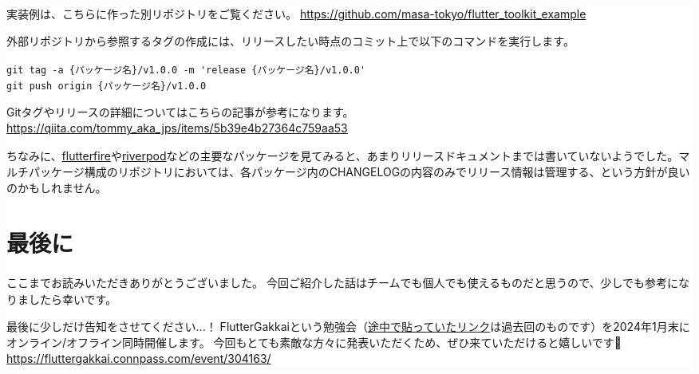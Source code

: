 実装例は、こちらに作った別リポジトリをご覧ください。
https://github.com/masa-tokyo/flutter_toolkit_example


外部リポジトリから参照するタグの作成には、リリースしたい時点のコミット上で以下のコマンドを実行します。
```shell
git tag -a {パッケージ名}/v1.0.0 -m 'release {パッケージ名}/v1.0.0'
git push origin {パッケージ名}/v1.0.0
```

Gitタグやリリースの詳細についてはこちらの記事が参考になります。
https://qiita.com/tommy_aka_jps/items/5b39e4b27364c759aa53

ちなみに、[flutterfire](https://github.com/firebase/flutterfire/releases)や[riverpod](https://github.com/rrousselGit/riverpod/releases)などの主要なパッケージを見てみると、あまりリリースドキュメントまでは書いていないようでした。マルチパッケージ構成のリポジトリにおいては、各パッケージ内のCHANGELOGの内容のみでリリース情報は管理する、という方針が良いのかもしれません。　　

# 最後に
ここまでお読みいただきありがとうございました。
今回ご紹介した話はチームでも個人でも使えるものだと思うので、少しでも参考になりましたら幸いです。

最後に少しだけ告知をさせてください...！
FlutterGakkaiという勉強会（[途中で貼っていたリンク](https://www.youtube.com/live/IpcFqABBKvU?si=BoaeJt8J2tD8GazI&t=4241)は過去回のものです）を2024年1月末にオンライン/オフライン同時開催します。
今回もとても素敵な方々に発表いただくため、ぜひ来ていただけると嬉しいです🙌
https://fluttergakkai.connpass.com/event/304163/